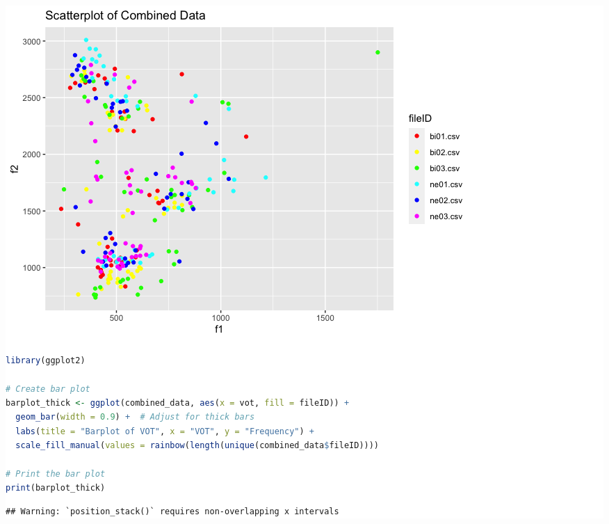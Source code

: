 ![](README_files/figure-gfm/unnamed-chunk-6-1.png)

``` r
library(ggplot2)

# Create bar plot
barplot_thick <- ggplot(combined_data, aes(x = vot, fill = fileID)) +
  geom_bar(width = 0.9) +  # Adjust for thick bars
  labs(title = "Barplot of VOT", x = "VOT", y = "Frequency") +
  scale_fill_manual(values = rainbow(length(unique(combined_data$fileID))))

# Print the bar plot
print(barplot_thick)
```

    ## Warning: `position_stack()` requires non-overlapping x intervals
